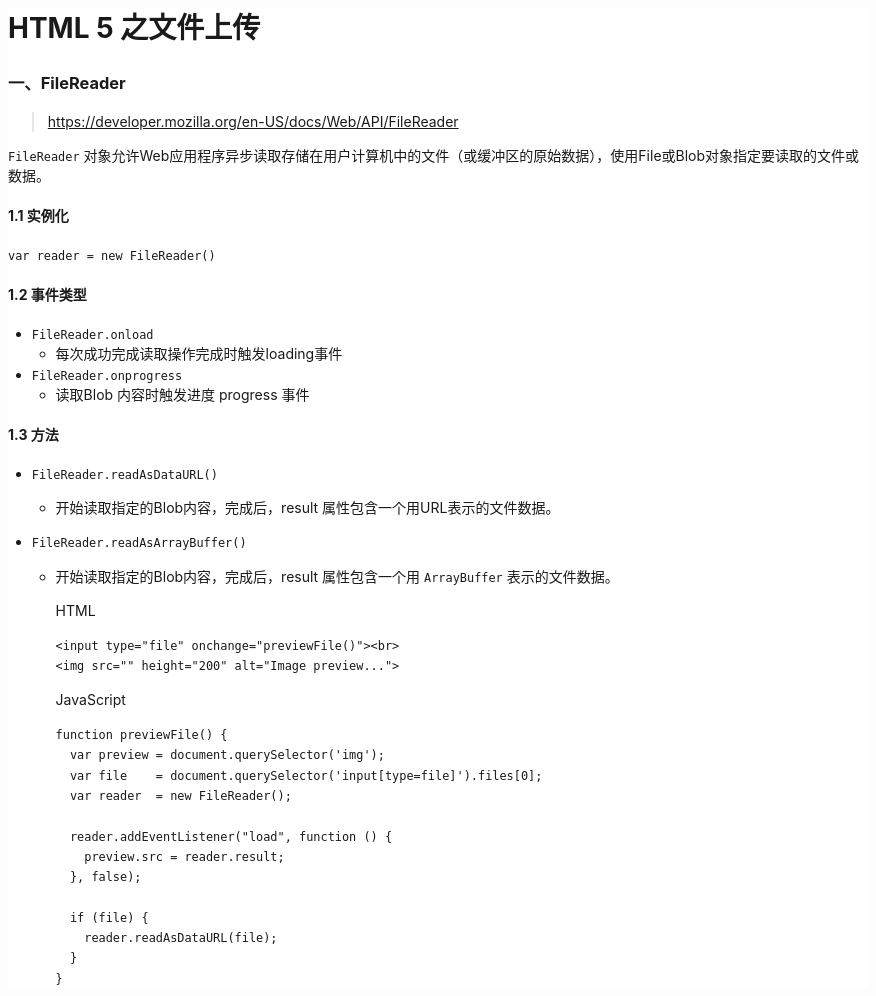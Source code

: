 # HTML 5 之文件上传

### 一、FileReader

> https://developer.mozilla.org/en-US/docs/Web/API/FileReader

`FileReader` 对象允许Web应用程序异步读取存储在用户计算机中的文件（或缓冲区的原始数据），使用File或Blob对象指定要读取的文件或数据。

#### 1.1 实例化

`var reader = new FileReader() `

#### 1.2 事件类型

* `FileReader.onload`
  * 每次成功完成读取操作完成时触发loading事件	
* `FileReader.onprogress`
  * 读取Blob 内容时触发进度 progress 事件

#### 1.3 方法

* `FileReader.readAsDataURL()`

  * 开始读取指定的Blob内容，完成后，result 属性包含一个用URL表示的文件数据。

* `FileReader.readAsArrayBuffer()`

  * 开始读取指定的Blob内容，完成后，result 属性包含一个用 `ArrayBuffer` 表示的文件数据。

    HTML

    ```
    <input type="file" onchange="previewFile()"><br>
    <img src="" height="200" alt="Image preview...">
    ```

    JavaScript

    ```
    function previewFile() {
      var preview = document.querySelector('img');
      var file    = document.querySelector('input[type=file]').files[0];
      var reader  = new FileReader();

      reader.addEventListener("load", function () {
        preview.src = reader.result;
      }, false);

      if (file) {
        reader.readAsDataURL(file);
      }
    }
    ```


